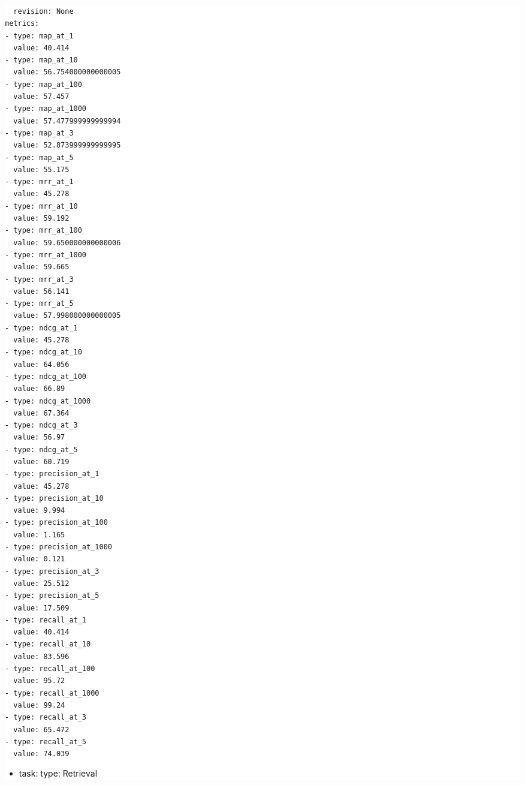       revision: None
    metrics:
    - type: map_at_1
      value: 40.414
    - type: map_at_10
      value: 56.754000000000005
    - type: map_at_100
      value: 57.457
    - type: map_at_1000
      value: 57.477999999999994
    - type: map_at_3
      value: 52.873999999999995
    - type: map_at_5
      value: 55.175
    - type: mrr_at_1
      value: 45.278
    - type: mrr_at_10
      value: 59.192
    - type: mrr_at_100
      value: 59.650000000000006
    - type: mrr_at_1000
      value: 59.665
    - type: mrr_at_3
      value: 56.141
    - type: mrr_at_5
      value: 57.998000000000005
    - type: ndcg_at_1
      value: 45.278
    - type: ndcg_at_10
      value: 64.056
    - type: ndcg_at_100
      value: 66.89
    - type: ndcg_at_1000
      value: 67.364
    - type: ndcg_at_3
      value: 56.97
    - type: ndcg_at_5
      value: 60.719
    - type: precision_at_1
      value: 45.278
    - type: precision_at_10
      value: 9.994
    - type: precision_at_100
      value: 1.165
    - type: precision_at_1000
      value: 0.121
    - type: precision_at_3
      value: 25.512
    - type: precision_at_5
      value: 17.509
    - type: recall_at_1
      value: 40.414
    - type: recall_at_10
      value: 83.596
    - type: recall_at_100
      value: 95.72
    - type: recall_at_1000
      value: 99.24
    - type: recall_at_3
      value: 65.472
    - type: recall_at_5
      value: 74.039
  - task:
      type: Retrieval